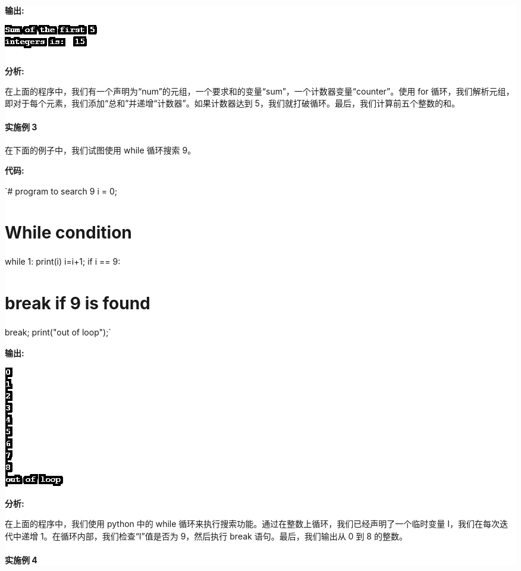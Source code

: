 **输出:**

![Break Statement in Python 4](img/cec3fb28de1ae1ffd325452f361c83b8.png)



**分析:**

在上面的程序中，我们有一个声明为“num”的元组，一个要求和的变量“sum”，一个计数器变量“counter”。使用 for 循环，我们解析元组，即对于每个元素，我们添加“总和”并递增“计数器”。如果计数器达到 5，我们就打破循环。最后，我们计算前五个整数的和。

#### 实施例 3

在下面的例子中，我们试图使用 while 循环搜索 9。

**代码:**

`# program to search 9
i = 0;
# While condition
while 1:
print(i)
i=i+1;
if i == 9:
# break if 9 is found
break;
print("out of loop");`

**输出:**

![while loop](img/40cbf5b938cdb590f3eb4351d4232b1c.png)



**分析:**

在上面的程序中，我们使用 python 中的 while 循环来执行搜索功能。通过在整数上循环，我们已经声明了一个临时变量 I，我们在每次迭代中递增 1。在循环内部，我们检查“I”值是否为 9，然后执行 break 语句。最后，我们输出从 0 到 8 的整数。

#### 实施例 4
